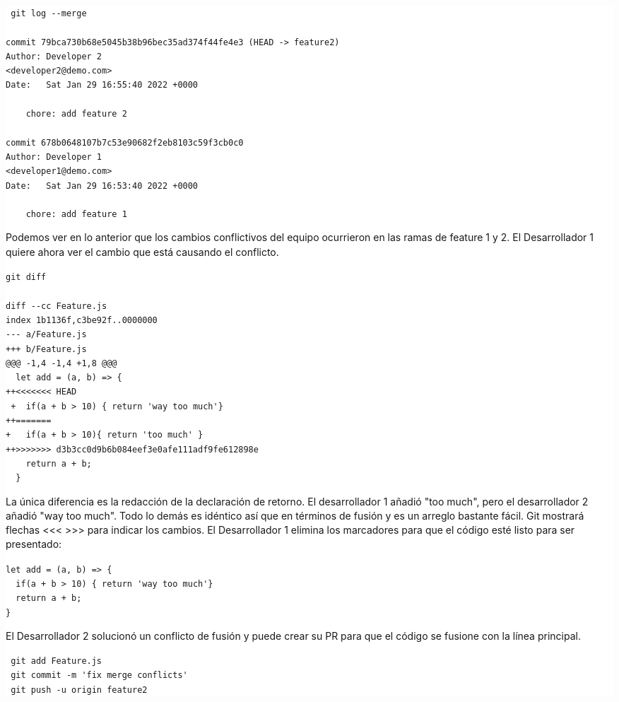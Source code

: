 ```
 git log --merge

commit 79bca730b68e5045b38b96bec35ad374f44fe4e3 (HEAD -> feature2)
Author: Developer 2 
<developer2@demo.com>
Date:   Sat Jan 29 16:55:40 2022 +0000

    chore: add feature 2

commit 678b0648107b7c53e90682f2eb8103c59f3cb0c0
Author: Developer 1 
<developer1@demo.com>
Date:   Sat Jan 29 16:53:40 2022 +0000

    chore: add feature 1
```

Podemos ver en lo anterior que los cambios conflictivos del equipo ocurrieron en las ramas de feature 1 y 2. El Desarrollador 1 quiere ahora ver el cambio que está causando el conflicto.

```
git diff

diff --cc Feature.js
index 1b1136f,c3be92f..0000000
--- a/Feature.js
+++ b/Feature.js
@@@ -1,4 -1,4 +1,8 @@@
  let add = (a, b) => {
++<<<<<<< HEAD
 +  if(a + b > 10) { return 'way too much'}
++=======
+   if(a + b > 10){ return 'too much' }
++>>>>>>> d3b3cc0d9b6b084eef3e0afe111adf9fe612898e
    return a + b;
  }
```

La única diferencia es la redacción de la declaración de retorno. El desarrollador 1 añadió "too much", pero el desarrollador 2 añadió "way too much". Todo lo demás es idéntico así que en términos de fusión y es un arreglo bastante fácil. Git mostrará flechas <<< >>> para indicar los cambios. El Desarrollador 1 elimina los marcadores para que el código esté listo para ser presentado:

```
let add = (a, b) => {
  if(a + b > 10) { return 'way too much'}
  return a + b;
}
```
El Desarrollador 2 solucionó un conflicto de fusión y puede crear su PR para que el código se fusione con la línea principal.
```
 git add Feature.js
 git commit -m 'fix merge conflicts'
 git push -u origin feature2
```
